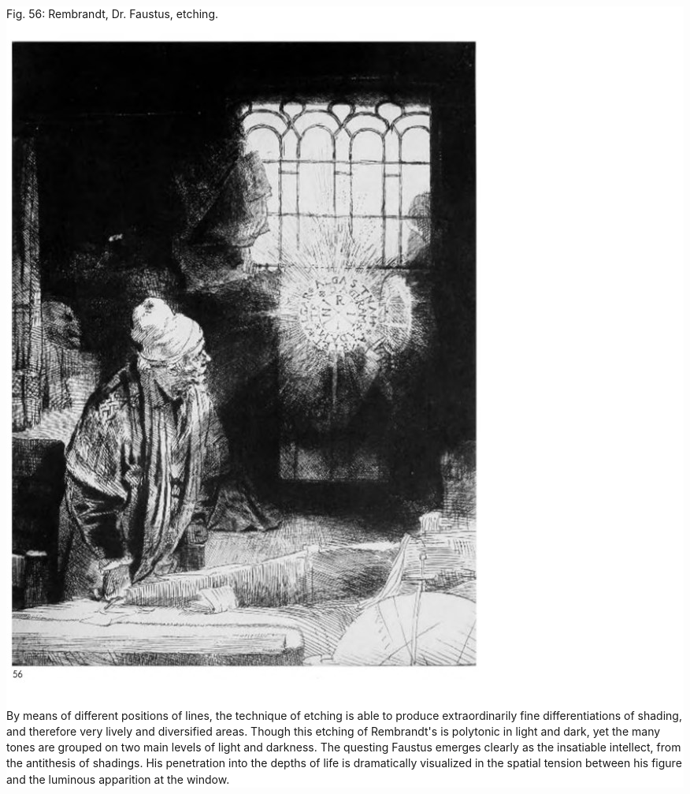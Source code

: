 Fig. 56: Rembrandt, Dr. Faustus, etching. 

![Fig. 56](Image/32.jpg "Fig. 32")

By means of different positions of lines, the technique of etching is able to produce extraordinarily fine differentiations of shading, and therefore very lively and diversified areas. Though this etching of Rembrandt's is polytonic in light and dark, yet the many tones are grouped on two main levels of light and darkness. The questing Faustus emerges clearly as the insatiable intellect, from the antithesis of shadings. His penetration into the depths of life is dramatically visualized in the spatial tension between his figure and the luminous apparition at the window. 